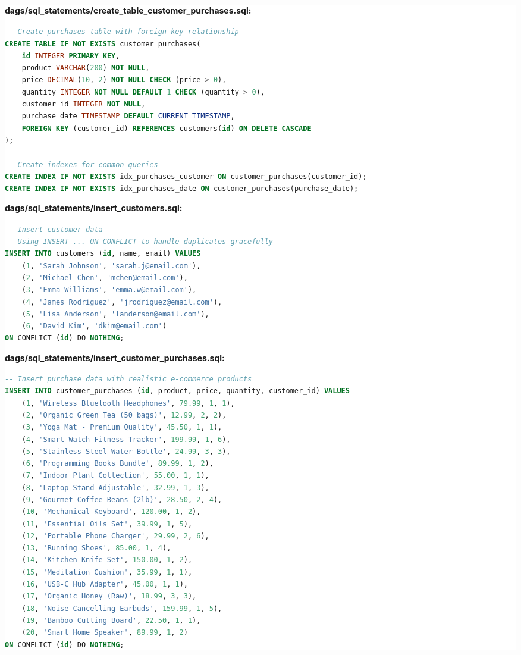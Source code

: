 **dags/sql_statements/create_table_customer_purchases.sql:**

```sql
-- Create purchases table with foreign key relationship
CREATE TABLE IF NOT EXISTS customer_purchases(
    id INTEGER PRIMARY KEY,
    product VARCHAR(200) NOT NULL,
    price DECIMAL(10, 2) NOT NULL CHECK (price > 0),
    quantity INTEGER NOT NULL DEFAULT 1 CHECK (quantity > 0),
    customer_id INTEGER NOT NULL,
    purchase_date TIMESTAMP DEFAULT CURRENT_TIMESTAMP,
    FOREIGN KEY (customer_id) REFERENCES customers(id) ON DELETE CASCADE
);

-- Create indexes for common queries
CREATE INDEX IF NOT EXISTS idx_purchases_customer ON customer_purchases(customer_id);
CREATE INDEX IF NOT EXISTS idx_purchases_date ON customer_purchases(purchase_date);
```

**dags/sql_statements/insert_customers.sql:**

```sql
-- Insert customer data
-- Using INSERT ... ON CONFLICT to handle duplicates gracefully
INSERT INTO customers (id, name, email) VALUES 
    (1, 'Sarah Johnson', 'sarah.j@email.com'),
    (2, 'Michael Chen', 'mchen@email.com'),
    (3, 'Emma Williams', 'emma.w@email.com'),
    (4, 'James Rodriguez', 'jrodriguez@email.com'),
    (5, 'Lisa Anderson', 'landerson@email.com'),
    (6, 'David Kim', 'dkim@email.com')
ON CONFLICT (id) DO NOTHING;
```

**dags/sql_statements/insert_customer_purchases.sql:**

```sql
-- Insert purchase data with realistic e-commerce products
INSERT INTO customer_purchases (id, product, price, quantity, customer_id) VALUES 
    (1, 'Wireless Bluetooth Headphones', 79.99, 1, 1),
    (2, 'Organic Green Tea (50 bags)', 12.99, 2, 2),
    (3, 'Yoga Mat - Premium Quality', 45.50, 1, 1),
    (4, 'Smart Watch Fitness Tracker', 199.99, 1, 6),
    (5, 'Stainless Steel Water Bottle', 24.99, 3, 3),
    (6, 'Programming Books Bundle', 89.99, 1, 2),
    (7, 'Indoor Plant Collection', 55.00, 1, 1),
    (8, 'Laptop Stand Adjustable', 32.99, 1, 3),
    (9, 'Gourmet Coffee Beans (2lb)', 28.50, 2, 4),
    (10, 'Mechanical Keyboard', 120.00, 1, 2),
    (11, 'Essential Oils Set', 39.99, 1, 5),
    (12, 'Portable Phone Charger', 29.99, 2, 6),
    (13, 'Running Shoes', 85.00, 1, 4),
    (14, 'Kitchen Knife Set', 150.00, 1, 2),
    (15, 'Meditation Cushion', 35.99, 1, 1),
    (16, 'USB-C Hub Adapter', 45.00, 1, 1),
    (17, 'Organic Honey (Raw)', 18.99, 3, 3),
    (18, 'Noise Cancelling Earbuds', 159.99, 1, 5),
    (19, 'Bamboo Cutting Board', 22.50, 1, 1),
    (20, 'Smart Home Speaker', 89.99, 1, 2)
ON CONFLICT (id) DO NOTHING;
```
